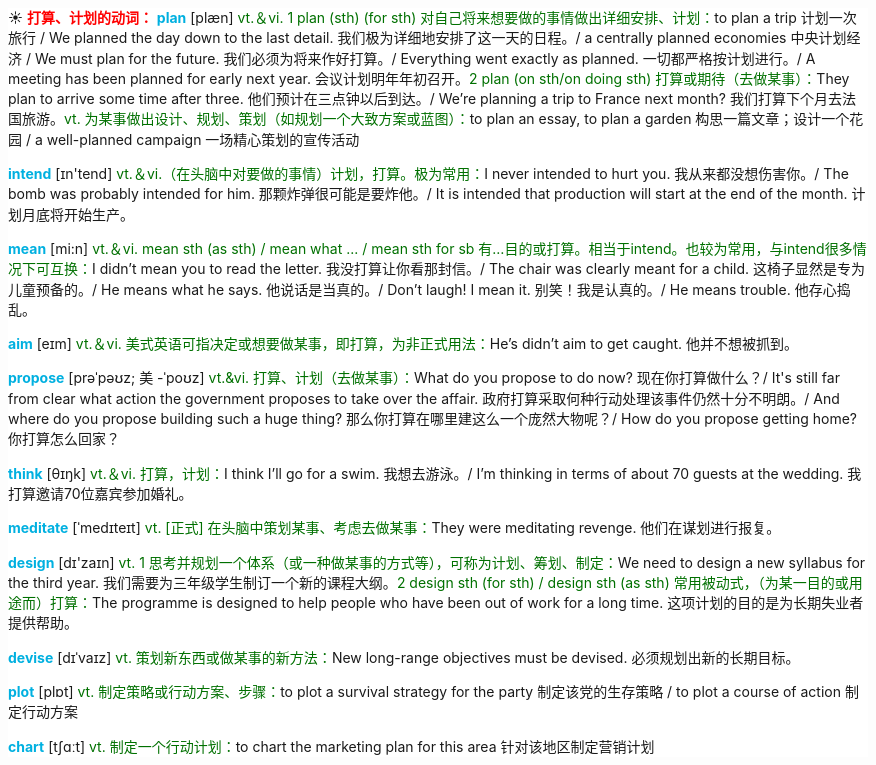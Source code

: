 ☀ <font color="red">**打算、计划的动词：**</font>
<font color="sky blue">**plan**</font> [plæn] 
<font color="rgb(227, 108, 9)">vt.＆vi. 1 plan (sth) (for sth) 对自己将来想要做的事情做出详细安排、计划：</font>to plan a trip 计划一次旅行 / We planned the day down to the last detail. 我们极为详细地安排了这一天的日程。/ a centrally planned economies 中央计划经济 / We must plan for the future. 我们必须为将来作好打算。/ Everything went exactly as planned. 一切都严格按计划进行。/ A meeting has been planned for early next year. 会议计划明年年初召开。<font color="rgb(227, 108, 9)">2 plan (on sth/on doing sth) 打算或期待（去做某事）：</font>They plan to arrive some time after three. 他们预计在三点钟以后到达。/ We’re planning a trip to France next month? 我们打算下个月去法国旅游。<font color="rgb(227, 108, 9)">vt. 为某事做出设计、规划、策划（如规划一个大致方案或蓝图）：</font>to plan an essay, to plan a garden 构思一篇文章；设计一个花园 / a well-planned campaign 一场精心策划的宣传活动

<font color="sky blue">**intend**</font> [ɪn'tend] 
<font color="rgb(227, 108, 9)">vt.＆vi.（在头脑中对要做的事情）计划，打算。极为常用：</font>I never intended to hurt you. 我从来都没想伤害你。/ The bomb was probably intended for him. 那颗炸弹很可能是要炸他。/ It is intended that production will start at the end of the month. 计划月底将开始生产。

<font color="sky blue">**mean**</font> [mi:n] 
<font color="rgb(227, 108, 9)">vt.＆vi. mean sth (as sth) / mean what ... / mean sth for sb 有…目的或打算。相当于intend。也较为常用，与intend很多情况下可互换：</font>I didn’t mean you to read the letter. 我没打算让你看那封信。/ The chair was clearly meant for a child. 这椅子显然是专为儿童预备的。/ He means what he says. 他说话是当真的。/ Don’t laugh! I mean it. 别笑！我是认真的。/ He means trouble. 他存心捣乱。

<font color="sky blue">**aim**</font> [eɪm] 
<font color="rgb(227, 108, 9)">vt.＆vi. 美式英语可指决定或想要做某事，即打算，为非正式用法：</font>He’s didn’t aim to get caught. 他并不想被抓到。
           
<font color="sky blue">**propose**</font> [prəˈpəʊz; 美 -ˈpoʊz]
<font color="rgb(227, 108, 9)">vt.&vi. 打算、计划（去做某事）：</font>What do you propose to do now? 现在你打算做什么？/ It's still far from clear what action the government proposes to take over the affair. 政府打算采取何种行动处理该事件仍然十分不明朗。/ And where do you propose building such a huge thing? 那么你打算在哪里建这么一个庞然大物呢？/ How do you propose getting home? 你打算怎么回家？

<font color="sky blue">**think**</font> [θɪŋk] 
<font color="rgb(227, 108, 9)">vt.＆vi. 打算，计划：</font>I think I’ll go for a swim. 我想去游泳。/ I’m thinking in terms of about 70 guests at the wedding. 我打算邀请70位嘉宾参加婚礼。

<font color="sky blue">**meditate**</font> [ˈmedɪteɪt]
<font color="rgb(227, 108, 9)">vt. [正式] 在头脑中策划某事、考虑去做某事：</font>They were meditating revenge. 他们在谋划进行报复。

<font color="sky blue">**design**</font> [dɪ'zaɪn] 
<font color="rgb(227, 108, 9)">vt. 1 思考并规划一个体系（或一种做某事的方式等），可称为计划、筹划、制定：</font>We need to design a new syllabus for the third year. 我们需要为三年级学生制订一个新的课程大纲。<font color="rgb(227, 108, 9)">2 design sth (for sth) / design sth (as sth) 常用被动式，（为某一目的或用途而）打算：</font>The programme is designed to help people who have been out of work for a long time. 这项计划的目的是为长期失业者提供帮助。
           
<font color="sky blue">**devise**</font> [dɪˈvaɪz]
<font color="rgb(227, 108, 9)">vt. 策划新东西或做某事的新方法：</font>New long-range objectives must be devised. 必须规划出新的长期目标。           

<font color="sky blue">**plot**</font> [plɒt] 
<font color="rgb(227, 108, 9)">vt. 制定策略或行动方案、步骤：</font>to plot a survival strategy for the party 制定该党的生存策略 / to plot a course of action 制定行动方案

<font color="sky blue">**chart**</font> [tʃɑːt] 
<font color="rgb(227, 108, 9)">vt. 制定一个行动计划：</font>to chart the marketing plan for this area 针对该地区制定营销计划
           